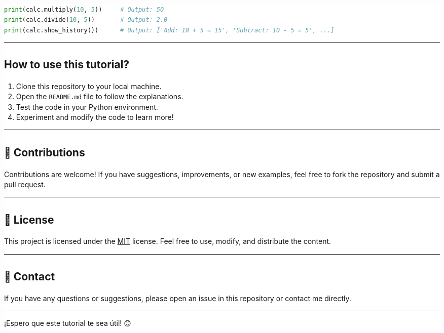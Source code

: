 ```python
print(calc.multiply(10, 5))     # Output: 50
print(calc.divide(10, 5))       # Output: 2.0
print(calc.show_history())      # Output: ['Add: 10 + 5 = 15', 'Subtract: 10 - 5 = 5', ...]
```

---

## How to use this tutorial?

1. Clone this repository to your local machine.
2. Open the `README.md` file to follow the explanations.
3. Test the code in your Python environment.
4. Experiment and modify the code to learn more!

---

## 📝 Contributions

Contributions are welcome! If you have suggestions, improvements, or new examples, feel free to fork the repository and submit a pull request.

---

## 📄 License

This project is licensed under the [MIT](LICENSE) license. Feel free to use, modify, and distribute the content.

---

## 📧 Contact

If you have any questions or suggestions, please open an issue in this repository or contact me directly.

---

¡Espero que este tutorial te sea útil! 😊
